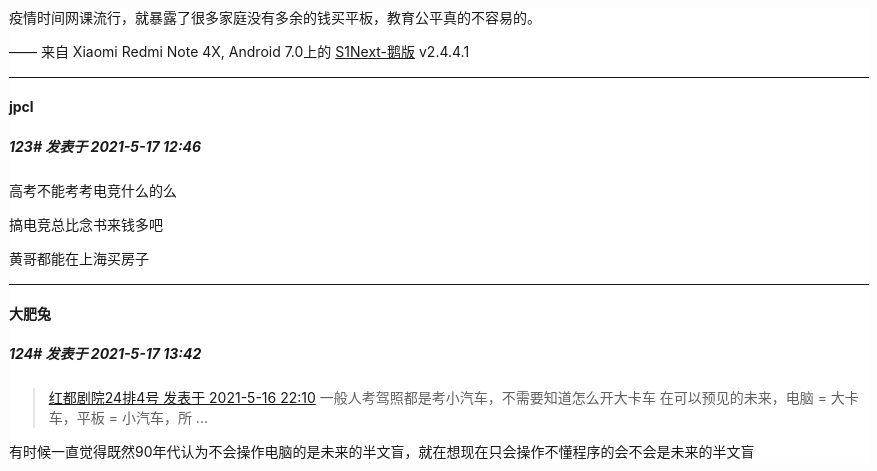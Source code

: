 
疫情时间网课流行，就暴露了很多家庭没有多余的钱买平板，教育公平真的不容易的。

—— 来自 Xiaomi Redmi Note 4X, Android 7.0上的 [S1Next-鹅版](https://github.com/ykrank/S1-Next/releases) v2.4.4.1


*****

####  jpcl  
##### 123#       发表于 2021-5-17 12:46


高考不能考考电竞什么的么

搞电竞总比念书来钱多吧

黄哥都能在上海买房子


*****

####  大肥兔  
##### 124#       发表于 2021-5-17 13:42


<blockquote><a href="httphttps://bbs.saraba1st.com/2b/forum.php?mod=redirect&amp;goto=findpost&amp;pid=51272816&amp;ptid=2004385" target="_blank">红都剧院24排4号 发表于 2021-5-16 22:10</a>
 一般人考驾照都是考小汽车，不需要知道怎么开大卡车 在可以预见的未来，电脑 = 大卡车，平板 = 小汽车，所 ...</blockquote>
有时候一直觉得既然90年代认为不会操作电脑的是未来的半文盲，就在想现在只会操作不懂程序的会不会是未来的半文盲


                                             
